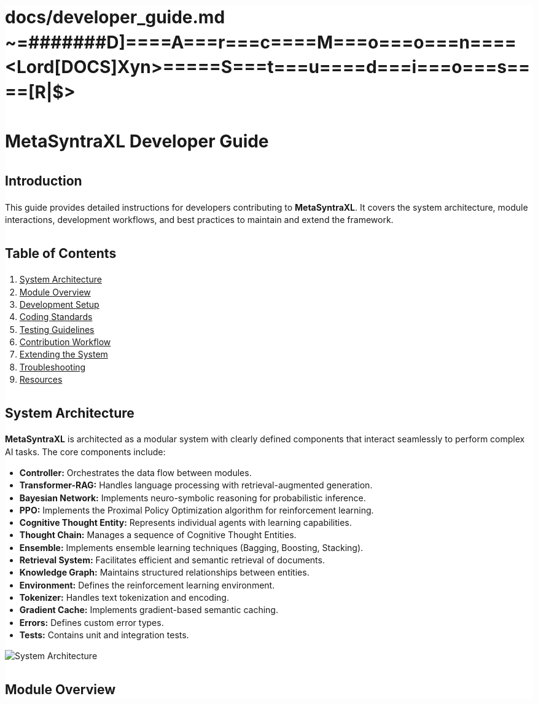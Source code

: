 # docs/developer_guide.md ~=#######D]====A===r===c====M===o===o===n====<Lord[DOCS]Xyn>=====S===t===u====d===i===o===s====[R|$>
# MetaSyntraXL Developer Guide

## Introduction

This guide provides detailed instructions for developers contributing to **MetaSyntraXL**. It covers the system architecture, module interactions, development workflows, and best practices to maintain and extend the framework.

## Table of Contents

1. [System Architecture](#system-architecture)
2. [Module Overview](#module-overview)
3. [Development Setup](#development-setup)
4. [Coding Standards](#coding-standards)
5. [Testing Guidelines](#testing-guidelines)
6. [Contribution Workflow](#contribution-workflow)
7. [Extending the System](#extending-the-system)
8. [Troubleshooting](#troubleshooting)
9. [Resources](#resources)

## System Architecture

**MetaSyntraXL** is architected as a modular system with clearly defined components that interact seamlessly to perform complex AI tasks. The core components include:

- **Controller:** Orchestrates the data flow between modules.
- **Transformer-RAG:** Handles language processing with retrieval-augmented generation.
- **Bayesian Network:** Implements neuro-symbolic reasoning for probabilistic inference.
- **PPO:** Implements the Proximal Policy Optimization algorithm for reinforcement learning.
- **Cognitive Thought Entity:** Represents individual agents with learning capabilities.
- **Thought Chain:** Manages a sequence of Cognitive Thought Entities.
- **Ensemble:** Implements ensemble learning techniques (Bagging, Boosting, Stacking).
- **Retrieval System:** Facilitates efficient and semantic retrieval of documents.
- **Knowledge Graph:** Maintains structured relationships between entities.
- **Environment:** Defines the reinforcement learning environment.
- **Tokenizer:** Handles text tokenization and encoding.
- **Gradient Cache:** Implements gradient-based semantic caching.
- **Errors:** Defines custom error types.
- **Tests:** Contains unit and integration tests.

![System Architecture](../docs/system_architecture.png)

## Module Overview
